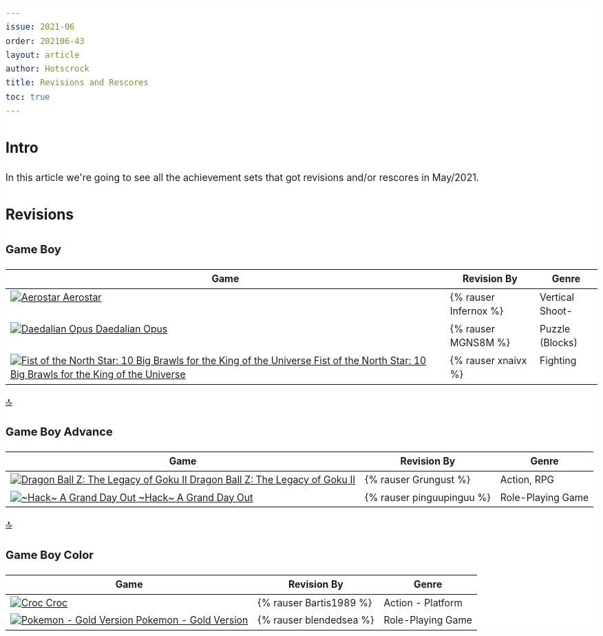 ```yaml
---
issue: 2021-06
order: 202106-43
layout: article
author: Hotscrock
title: Revisions and Rescores
toc: true
---
```


## Intro

In this article we're going to see all the achievement sets that got revisions and/or rescores in May/2021.


## Revisions

### Game Boy


| Game | Revision By | Genre |
|------|-------------|-------|
| <a class="gameicon-link" href="https://retroachievements.org/game/3623" target="_blank" rel="noopener"> <img class="gameicon" src="https://retroachievements.org/Images/001856.png" alt="Aerostar"> <span>Aerostar</span></a> | {% rauser Infernox %}  | Vertical Shoot- |
| <a class="gameicon-link" href="https://retroachievements.org/game/6906" target="_blank" rel="noopener"> <img class="gameicon" src="https://retroachievements.org/Images/006214.png" alt="Daedalian Opus"> <span>Daedalian Opus</span></a> | {% rauser MGNS8M %}  | Puzzle (Blocks) |
| <a class="gameicon-link" href="https://retroachievements.org/game/3615" target="_blank" rel="noopener"> <img class="gameicon" src="https://retroachievements.org/Images/003317.png" alt="Fist of the North Star: 10 Big Brawls for the King of the Universe"> <span>Fist of the North Star: 10 Big Brawls for the King of the Universe</span></a> | {% rauser xnaivx %}  | Fighting |

<a href="#toc">:top:</a>


### Game Boy Advance


| Game | Revision By | Genre |
|------|-------------|-------|
| <a class="gameicon-link" href="https://retroachievements.org/game/759" target="_blank" rel="noopener"> <img class="gameicon" src="https://retroachievements.org/Images/024371.png" alt="Dragon Ball Z: The Legacy of Goku II"> <span>Dragon Ball Z: The Legacy of Goku II</span></a> | {% rauser Grungust %}  | Action, RPG |
| <a class="gameicon-link" href="https://retroachievements.org/game/14655" target="_blank" rel="noopener"> <img class="gameicon" src="https://retroachievements.org/Images/027518.png" alt="~Hack~ A Grand Day Out"> <span>~Hack~ A Grand Day Out</span></a> | {% rauser pinguupinguu %}  | Role-Playing Game |

<a href="#toc">:top:</a>


### Game Boy Color


| Game | Revision By | Genre |
|------|-------------|-------|
| <a class="gameicon-link" href="https://retroachievements.org/game/4184" target="_blank" rel="noopener"> <img class="gameicon" src="https://retroachievements.org/Images/002965.png" alt="Croc"> <span>Croc</span></a> | {% rauser Bartis1989 %}  | Action - Platform |
| <a class="gameicon-link" href="https://retroachievements.org/game/576" target="_blank" rel="noopener"> <img class="gameicon" src="https://retroachievements.org/Images/034452.png" alt="Pokemon - Gold Version"> <span>Pokemon - Gold Version</span></a> | {% rauser blendedsea %}  | Role-Playing Game |
